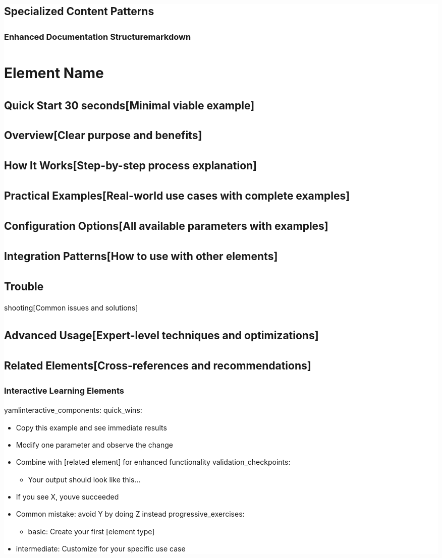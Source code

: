 ## Specialized Content Patterns

### Enhanced Documentation Structuremarkdown

# Element Name

## Quick Start 30 seconds[Minimal viable example]

## Overview[Clear purpose and benefits]

## How It Works[Step-by-step process explanation]

## Practical Examples[Real-world use cases with complete examples]

## Configuration Options[All available parameters with examples]

## Integration Patterns[How to use with other elements]

## Trouble

shooting[Common issues and solutions]

## Advanced Usage[Expert-level techniques and optimizations]

## Related Elements[Cross-references and recommendations]

### Interactive Learning Elements

yamlinteractive_components:
  quick_wins:
  - Copy this example and see immediate results

- Modify one parameter and observe the change

- Combine with [related element] for enhanced functionality    validation_checkpoints:
  - Your output should look like this...

- If you see X, youve succeeded

- Common mistake: avoid Y by doing Z instead    progressive_exercises:
  - basic: Create your first [element type]

- intermediate: Customize for your specific use case
